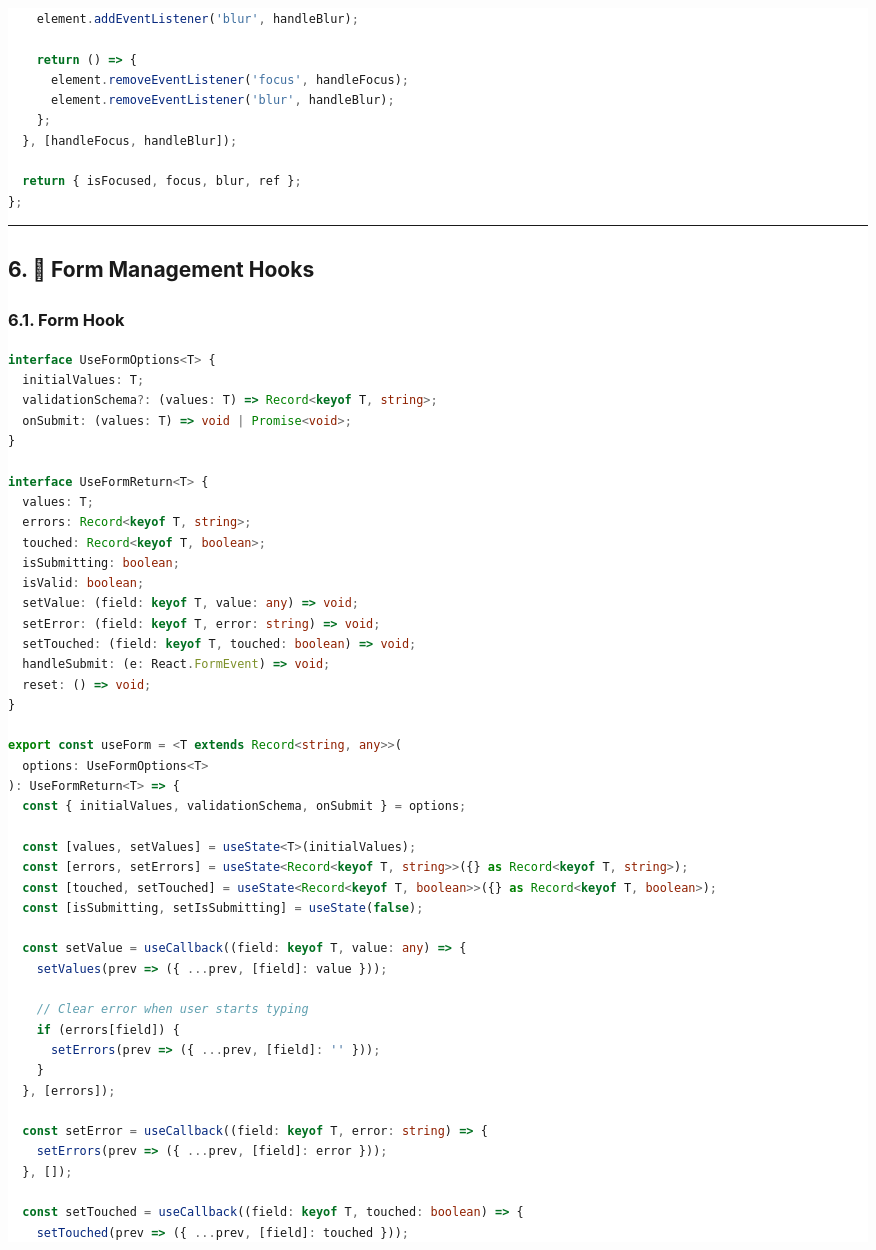 ```typescript
    element.addEventListener('blur', handleBlur);

    return () => {
      element.removeEventListener('focus', handleFocus);
      element.removeEventListener('blur', handleBlur);
    };
  }, [handleFocus, handleBlur]);

  return { isFocused, focus, blur, ref };
};
```

---

## 6. 📝 Form Management Hooks

### 6.1. Form Hook
```typescript
interface UseFormOptions<T> {
  initialValues: T;
  validationSchema?: (values: T) => Record<keyof T, string>;
  onSubmit: (values: T) => void | Promise<void>;
}

interface UseFormReturn<T> {
  values: T;
  errors: Record<keyof T, string>;
  touched: Record<keyof T, boolean>;
  isSubmitting: boolean;
  isValid: boolean;
  setValue: (field: keyof T, value: any) => void;
  setError: (field: keyof T, error: string) => void;
  setTouched: (field: keyof T, touched: boolean) => void;
  handleSubmit: (e: React.FormEvent) => void;
  reset: () => void;
}

export const useForm = <T extends Record<string, any>>(
  options: UseFormOptions<T>
): UseFormReturn<T> => {
  const { initialValues, validationSchema, onSubmit } = options;
  
  const [values, setValues] = useState<T>(initialValues);
  const [errors, setErrors] = useState<Record<keyof T, string>>({} as Record<keyof T, string>);
  const [touched, setTouched] = useState<Record<keyof T, boolean>>({} as Record<keyof T, boolean>);
  const [isSubmitting, setIsSubmitting] = useState(false);

  const setValue = useCallback((field: keyof T, value: any) => {
    setValues(prev => ({ ...prev, [field]: value }));
    
    // Clear error when user starts typing
    if (errors[field]) {
      setErrors(prev => ({ ...prev, [field]: '' }));
    }
  }, [errors]);

  const setError = useCallback((field: keyof T, error: string) => {
    setErrors(prev => ({ ...prev, [field]: error }));
  }, []);

  const setTouched = useCallback((field: keyof T, touched: boolean) => {
    setTouched(prev => ({ ...prev, [field]: touched }));
```